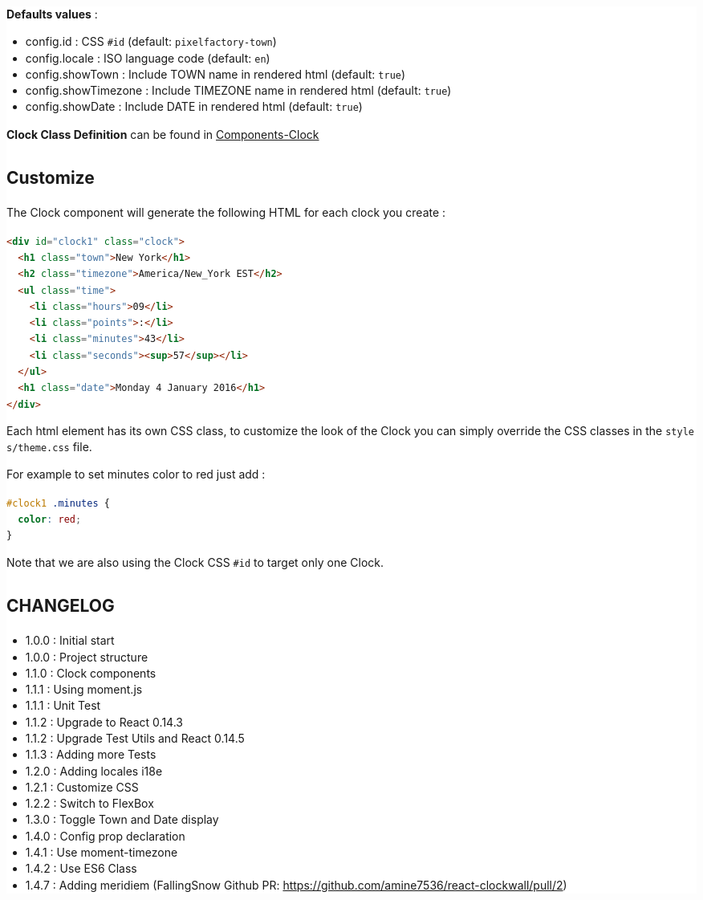 __Defaults values__ :

- config.id : CSS ```#id``` (default: ```pixelfactory-town```)
- config.locale : ISO language code (default: ```en```)
- config.showTown : Include TOWN name in rendered html (default: ```true```)
- config.showTimezone : Include TIMEZONE name in rendered html (default: ```true```)
- config.showDate : Include DATE in rendered html (default: ```true```)

**Clock Class Definition** can be found in [Components-Clock](/module-Components-Clock.html)

## Customize

The Clock component will generate the following HTML for each clock you create :

```html
<div id="clock1" class="clock">
  <h1 class="town">New York</h1>
  <h2 class="timezone">America/New_York EST</h2>
  <ul class="time">
    <li class="hours">09</li>
    <li class="points">:</li>
    <li class="minutes">43</li>
    <li class="seconds"><sup>57</sup></li>
  </ul>
  <h1 class="date">Monday 4 January 2016</h1>
</div>
```

Each html element has its own CSS class, to customize the look of the Clock you can simply override the CSS classes in the ```styles/theme.css``` file.

For example to set minutes color to red just add :

```css
#clock1 .minutes {
  color: red;
}
```  

Note that we are also using the Clock CSS `#id` to target only one Clock.

## CHANGELOG

- 1.0.0 : Initial start
- 1.0.0 : Project structure
- 1.1.0 : Clock components
- 1.1.1 : Using moment.js
- 1.1.1 : Unit Test
- 1.1.2 : Upgrade to React 0.14.3
- 1.1.2 : Upgrade Test Utils and React 0.14.5
- 1.1.3 : Adding more Tests
- 1.2.0 : Adding locales i18e
- 1.2.1 : Customize CSS
- 1.2.2 : Switch to FlexBox
- 1.3.0 : Toggle Town and Date display
- 1.4.0 : Config prop declaration
- 1.4.1 : Use moment-timezone
- 1.4.2 : Use ES6 Class
- 1.4.7 : Adding meridiem (FallingSnow Github PR: https://github.com/amine7536/react-clockwall/pull/2)
